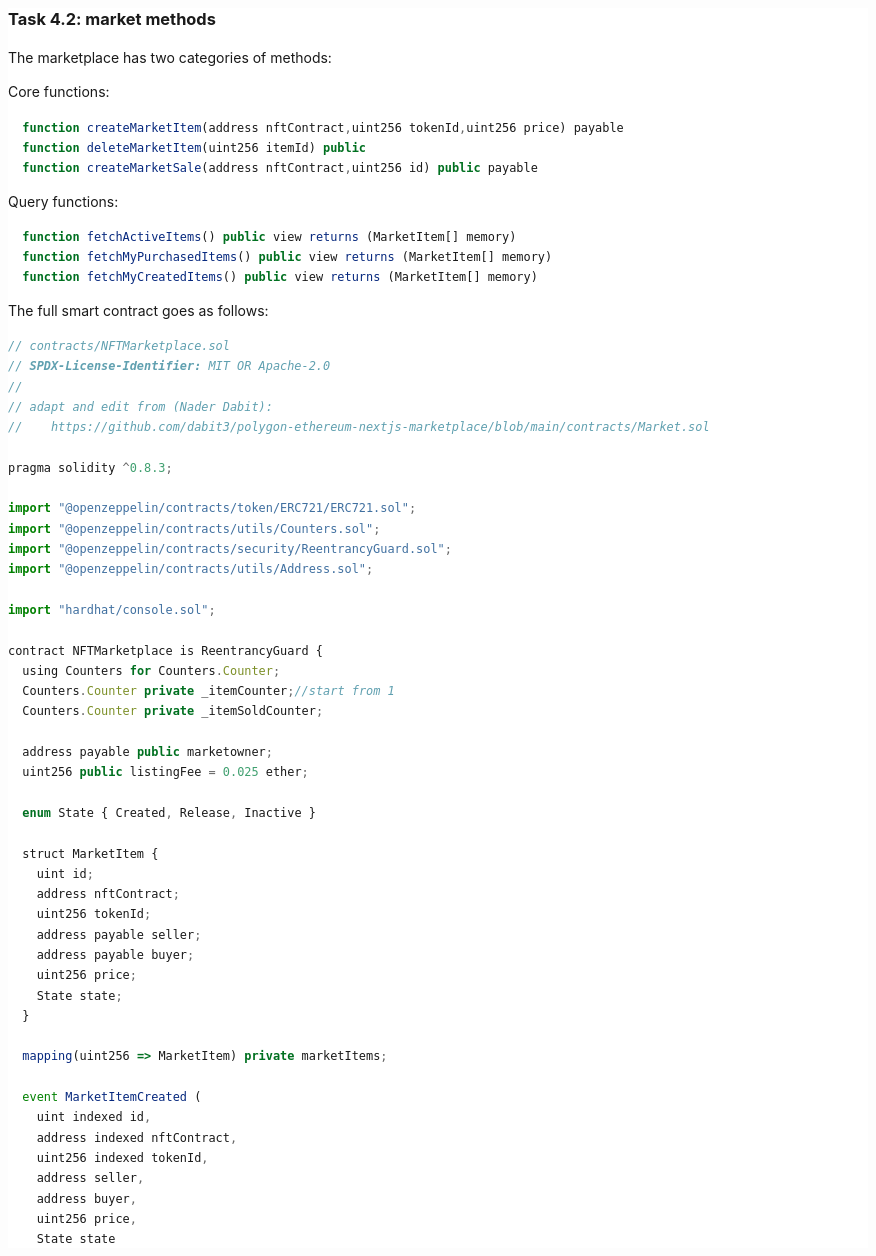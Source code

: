 ### Task 4.2: market methods

The marketplace has two categories of methods:

Core functions:

``` js
  function createMarketItem(address nftContract,uint256 tokenId,uint256 price) payable 
  function deleteMarketItem(uint256 itemId) public
  function createMarketSale(address nftContract,uint256 id) public payable
```

Query functions:
``` js
  function fetchActiveItems() public view returns (MarketItem[] memory) 
  function fetchMyPurchasedItems() public view returns (MarketItem[] memory)
  function fetchMyCreatedItems() public view returns (MarketItem[] memory) 
```

The full smart contract goes as follows:

``` js
// contracts/NFTMarketplace.sol
// SPDX-License-Identifier: MIT OR Apache-2.0
// 
// adapt and edit from (Nader Dabit): 
//    https://github.com/dabit3/polygon-ethereum-nextjs-marketplace/blob/main/contracts/Market.sol

pragma solidity ^0.8.3;

import "@openzeppelin/contracts/token/ERC721/ERC721.sol";
import "@openzeppelin/contracts/utils/Counters.sol";
import "@openzeppelin/contracts/security/ReentrancyGuard.sol";
import "@openzeppelin/contracts/utils/Address.sol";

import "hardhat/console.sol";

contract NFTMarketplace is ReentrancyGuard {
  using Counters for Counters.Counter;
  Counters.Counter private _itemCounter;//start from 1
  Counters.Counter private _itemSoldCounter;

  address payable public marketowner;
  uint256 public listingFee = 0.025 ether;

  enum State { Created, Release, Inactive }

  struct MarketItem {
    uint id;
    address nftContract;
    uint256 tokenId;
    address payable seller;
    address payable buyer;
    uint256 price;
    State state;
  }

  mapping(uint256 => MarketItem) private marketItems;

  event MarketItemCreated (
    uint indexed id,
    address indexed nftContract,
    uint256 indexed tokenId,
    address seller,
    address buyer,
    uint256 price,
    State state
```